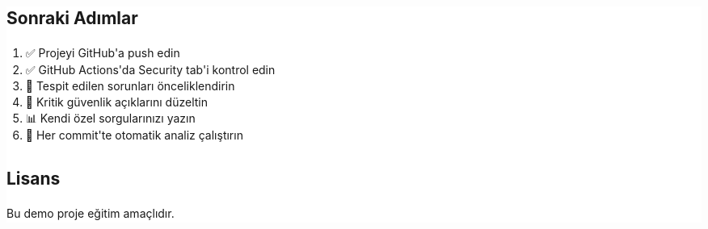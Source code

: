 ## Sonraki Adımlar

1. ✅ Projeyi GitHub'a push edin
2. ✅ GitHub Actions'da Security tab'i kontrol edin
3. 📝 Tespit edilen sorunları önceliklendirin
4. 🔧 Kritik güvenlik açıklarını düzeltin
5. 📊 Kendi özel sorgularınızı yazın
6. 🚀 Her commit'te otomatik analiz çalıştırın

## Lisans

Bu demo proje eğitim amaçlıdır.
